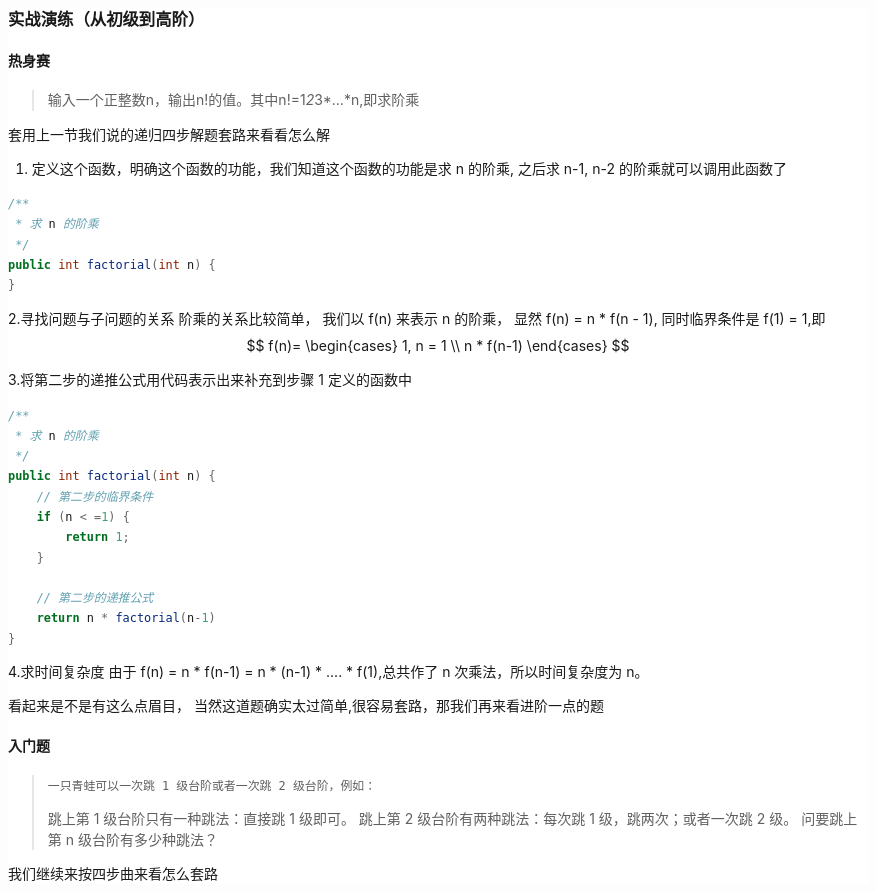 ### 实战演练（从初级到高阶）
#### 热身赛
> 输入一个正整数n，输出n!的值。其中n!=1*2*3*…*n,即求阶乘

套用上一节我们说的递归四步解题套路来看看怎么解

1. 定义这个函数，明确这个函数的功能，我们知道这个函数的功能是求 n 的阶乘, 之后求 n-1, n-2 的阶乘就可以调用此函数了
```java
/**
 * 求 n 的阶乘
 */
public int factorial(int n) {
}
```
2.寻找问题与子问题的关系
阶乘的关系比较简单， 我们以 f(n) 来表示 n 的阶乘， 显然 f(n) = n * f(n - 1),  同时临界条件是 f(1) = 1,即
$$
f(n)=
\begin{cases}
1, n = 1 \\
n * f(n-1)
\end{cases}
$$

3.将第二步的递推公式用代码表示出来补充到步骤 1 定义的函数中

```java
/**
 * 求 n 的阶乘
 */
public int factorial(int n) {
    // 第二步的临界条件
    if (n < =1) {
        return 1;
    }

    // 第二步的递推公式
    return n * factorial(n-1)
}
```


4.求时间复杂度
由于  f(n) = n * f(n-1) = n * (n-1) * .... * f(1),总共作了 n 次乘法，所以时间复杂度为 n。

看起来是不是有这么点眉目， 当然这道题确实太过简单,很容易套路，那我们再来看进阶一点的题

#### 入门题
>     一只青蛙可以一次跳 1 级台阶或者一次跳 2 级台阶，例如：
>    跳上第 1 级台阶只有一种跳法：直接跳 1 级即可。
>    跳上第 2 级台阶有两种跳法：每次跳 1 级，跳两次；或者一次跳 2 级。
>    问要跳上第 n 级台阶有多少种跳法？

我们继续来按四步曲来看怎么套路
